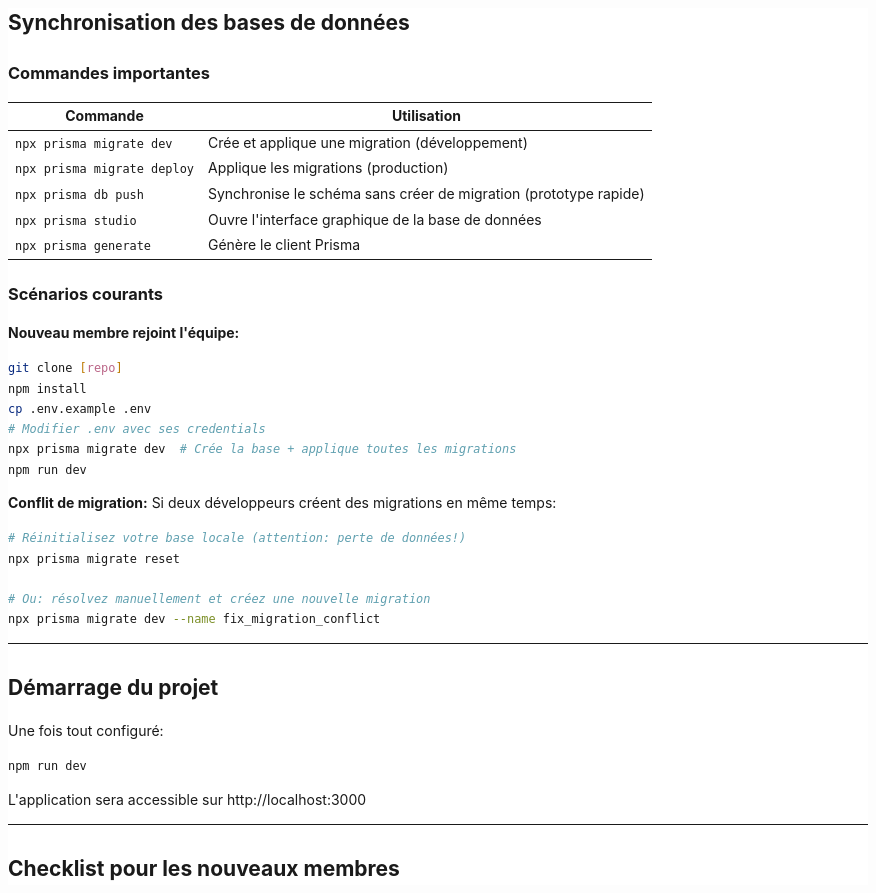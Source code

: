 
## Synchronisation des bases de données

### Commandes importantes

| Commande | Utilisation |
|----------|-------------|
| `npx prisma migrate dev` | Crée et applique une migration (développement) |
| `npx prisma migrate deploy` | Applique les migrations (production) |
| `npx prisma db push` | Synchronise le schéma sans créer de migration (prototype rapide) |
| `npx prisma studio` | Ouvre l'interface graphique de la base de données |
| `npx prisma generate` | Génère le client Prisma |

### Scénarios courants

**Nouveau membre rejoint l'équipe:**
```bash
git clone [repo]
npm install
cp .env.example .env
# Modifier .env avec ses credentials
npx prisma migrate dev  # Crée la base + applique toutes les migrations
npm run dev
```

**Conflit de migration:**
Si deux développeurs créent des migrations en même temps:
```bash
# Réinitialisez votre base locale (attention: perte de données!)
npx prisma migrate reset

# Ou: résolvez manuellement et créez une nouvelle migration
npx prisma migrate dev --name fix_migration_conflict
```

---

## Démarrage du projet

Une fois tout configuré:

```bash
npm run dev
```

L'application sera accessible sur http://localhost:3000

---

## Checklist pour les nouveaux membres
